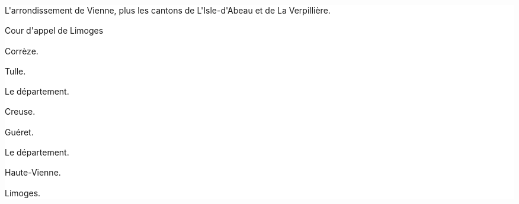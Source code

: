</td>
        <td width="284" valign="top">

L'arrondissement de Vienne, plus les cantons de L'Isle-d'Abeau et de La Verpillière.

</td>
      </tr>
      <tr>
        <td colspan="3" width="605">

Cour d'appel de Limoges

</td>
      </tr>
      <tr>
        <td width="151" valign="top">

Corrèze.

</td>
        <td width="170" valign="top">

Tulle.

</td>
        <td valign="top" width="284">

Le département.

</td>
      </tr>
      <tr>
        <td width="151" valign="top">

Creuse.

</td>
        <td valign="top" width="170">

Guéret.

</td>
        <td valign="top" width="284">

Le département.

</td>
      </tr>
      <tr>
        <td width="151" valign="top">

Haute-Vienne.

</td>
        <td width="170" valign="top">

Limoges.

</td>
        <td width="284" valign="top">
